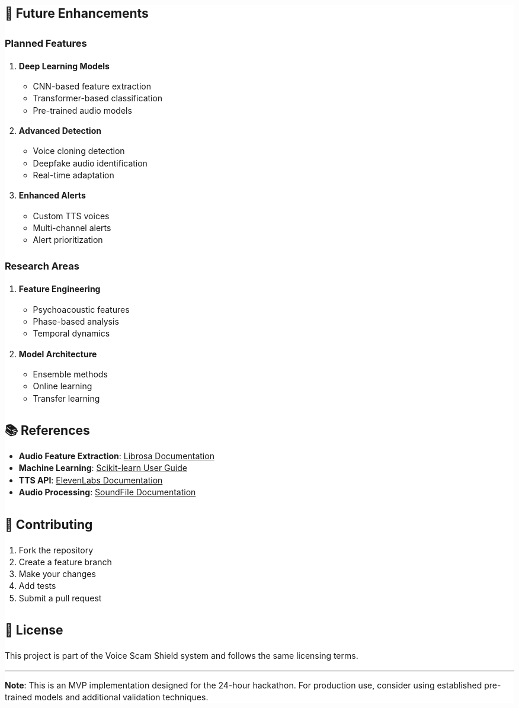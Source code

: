 ## 🔮 Future Enhancements

### Planned Features

1. **Deep Learning Models**
   - CNN-based feature extraction
   - Transformer-based classification
   - Pre-trained audio models

2. **Advanced Detection**
   - Voice cloning detection
   - Deepfake audio identification
   - Real-time adaptation

3. **Enhanced Alerts**
   - Custom TTS voices
   - Multi-channel alerts
   - Alert prioritization

### Research Areas

1. **Feature Engineering**
   - Psychoacoustic features
   - Phase-based analysis
   - Temporal dynamics

2. **Model Architecture**
   - Ensemble methods
   - Online learning
   - Transfer learning

## 📚 References

- **Audio Feature Extraction**: [Librosa Documentation](https://librosa.org/)
- **Machine Learning**: [Scikit-learn User Guide](https://scikit-learn.org/)
- **TTS API**: [ElevenLabs Documentation](https://elevenlabs.io/docs)
- **Audio Processing**: [SoundFile Documentation](https://pysoundfile.readthedocs.io/)

## 🤝 Contributing

1. Fork the repository
2. Create a feature branch
3. Make your changes
4. Add tests
5. Submit a pull request

## 📄 License

This project is part of the Voice Scam Shield system and follows the same licensing terms.

---

**Note**: This is an MVP implementation designed for the 24-hour hackathon. For production use, consider using established pre-trained models and additional validation techniques.
